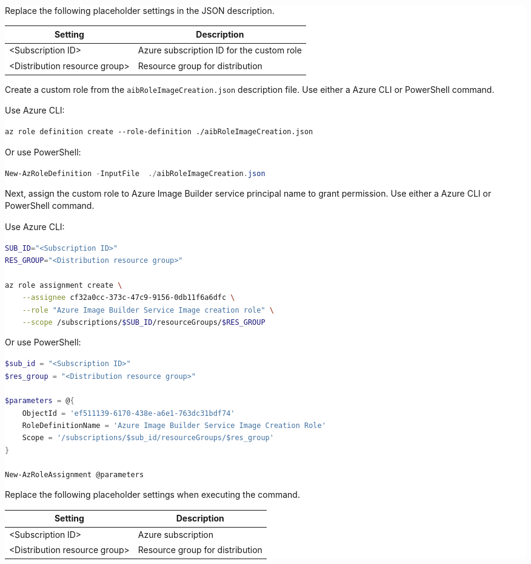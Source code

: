 Replace the following placeholder settings in the JSON description.

| Setting | Description |
|---------|-------------|
| \<Subscription ID\> | Azure subscription ID for the custom role |
| \<Distribution resource group\> | Resource group for distribution |

Create a custom role from the `aibRoleImageCreation.json` description file. Use either a Azure CLI or PowerShell command.

Use Azure CLI:

```azurecli
az role definition create --role-definition ./aibRoleImageCreation.json
```

Or use PowerShell:

```powershell
New-AzRoleDefinition -InputFile  ./aibRoleImageCreation.json
```

Next, assign the custom role to Azure Image Builder service principal name to grant permission. Use either a Azure CLI or PowerShell command.

Use Azure CLI:

```bash
SUB_ID="<Subscription ID>"
RES_GROUP="<Distribution resource group>"

az role assignment create \
    --assignee cf32a0cc-373c-47c9-9156-0db11f6a6dfc \
    --role "Azure Image Builder Service Image creation role" \
    --scope /subscriptions/$SUB_ID/resourceGroups/$RES_GROUP
```

Or use PowerShell:

```powershell
$sub_id = "<Subscription ID>"
$res_group = "<Distribution resource group>"

$parameters = @{
    ObjectId = 'ef511139-6170-438e-a6e1-763dc31bdf74'
    RoleDefinitionName = 'Azure Image Builder Service Image Creation Role'
    Scope = '/subscriptions/$sub_id/resourceGroups/$res_group'
}

New-AzRoleAssignment @parameters
```

Replace the following placeholder settings when executing the command.

| Setting | Description |
|---------|-------------|
| \<Subscription ID\> | Azure subscription |
| \<Distribution resource group\> | Resource group for distribution |
